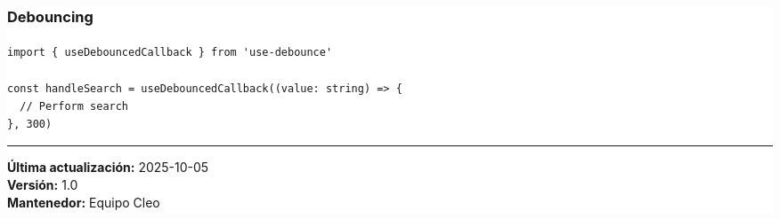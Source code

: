 ### Debouncing

```tsx
import { useDebouncedCallback } from 'use-debounce'

const handleSearch = useDebouncedCallback((value: string) => {
  // Perform search
}, 300)
```

---

**Última actualización:** 2025-10-05  
**Versión:** 1.0  
**Mantenedor:** Equipo Cleo
